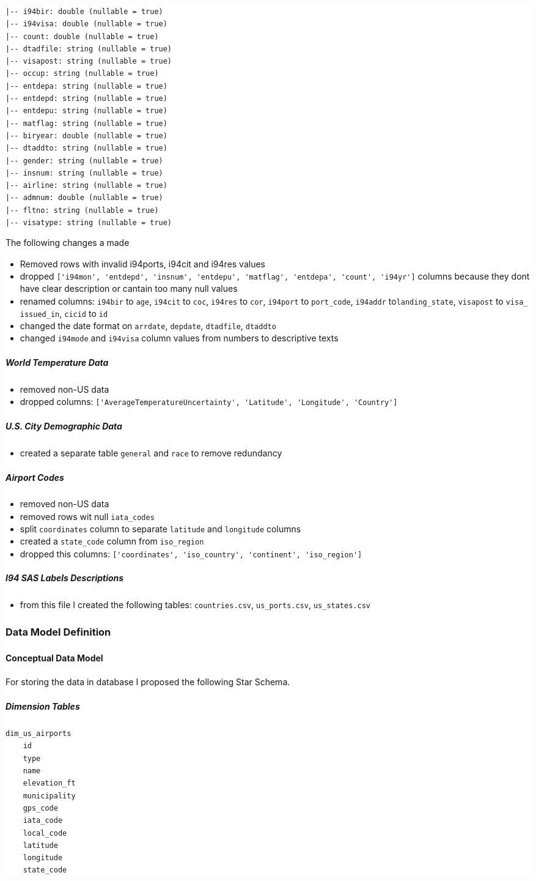 ```
|-- i94bir: double (nullable = true)
|-- i94visa: double (nullable = true)
|-- count: double (nullable = true)
|-- dtadfile: string (nullable = true)
|-- visapost: string (nullable = true)
|-- occup: string (nullable = true)
|-- entdepa: string (nullable = true)
|-- entdepd: string (nullable = true)
|-- entdepu: string (nullable = true)
|-- matflag: string (nullable = true)
|-- biryear: double (nullable = true)
|-- dtaddto: string (nullable = true)
|-- gender: string (nullable = true)
|-- insnum: string (nullable = true)
|-- airline: string (nullable = true)
|-- admnum: double (nullable = true)
|-- fltno: string (nullable = true)
|-- visatype: string (nullable = true)
```

The following changes a made
- Removed rows with invalid  i94ports, i94cit and i94res values
- dropped `['i94mon', 'entdepd', 'insnum', 'entdepu', 'matflag', 'entdepa', 'count', 'i94yr']` columns because they dont have clear description or cantain too many null values
- renamed columns: `i94bir` to `age`, `i94cit` to `coc`, `i94res` to `cor`, `i94port` to `port_code`, `i94addr` to`landing_state`, `visapost` to `visa_issued_in`, `cicid` to `id`
- changed the date format on `arrdate`, `depdate`, `dtadfile`, `dtaddto`
- changed `i94mode` and `i94visa` column values from numbers to descriptive texts

##### World Temperature Data
- removed non-US data
- dropped columns: `['AverageTemperatureUncertainty', 'Latitude', 'Longitude', 'Country']`

##### U.S. City Demographic Data
- created a separate table `general` and `race` to remove redundancy

##### Airport Codes
- removed non-US data
- removed rows wit null `iata_codes`
- split `coordinates` column to separate `latitude` and `longitude` columns
- created a `state_code` column from `iso_region`
- dropped this columns: `['coordinates', 'iso_country', 'continent', 'iso_region']`

##### I94 SAS Labels Descriptions
- from this file I created the following tables: `countries.csv`, `us_ports.csv`, `us_states.csv`

### Data Model Definition
#### Conceptual Data Model
For storing the data in database I proposed the following Star Schema.
##### Dimension Tables
```
dim_us_airports
    id
    type
    name
    elevation_ft
    municipality
    gps_code
    iata_code
    local_code
    latitude
    longitude
    state_code
```